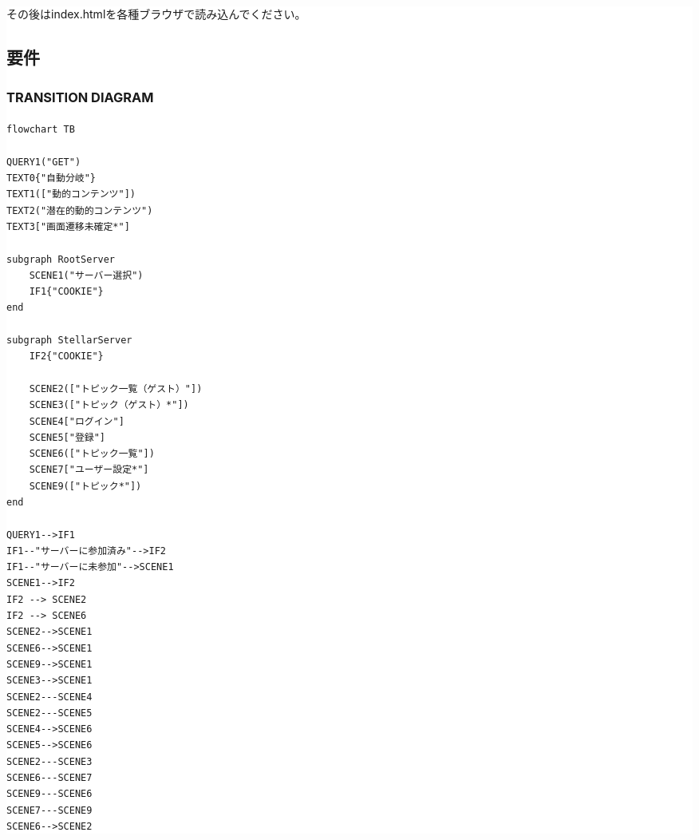 その後はindex.htmlを各種ブラウザで読み込んでください。

## 要件

### TRANSITION DIAGRAM

```mermaid
flowchart TB

QUERY1("GET")
TEXT0{"自動分岐"}
TEXT1(["動的コンテンツ"])
TEXT2("潜在的動的コンテンツ")
TEXT3["画面遷移未確定*"]

subgraph RootServer
    SCENE1("サーバー選択")
    IF1{"COOKIE"}
end

subgraph StellarServer
    IF2{"COOKIE"}

    SCENE2(["トピック一覧（ゲスト）"])
    SCENE3(["トピック（ゲスト）*"])
    SCENE4["ログイン"]
    SCENE5["登録"]
    SCENE6(["トピック一覧"])
    SCENE7["ユーザー設定*"]
    SCENE9(["トピック*"])
end

QUERY1-->IF1
IF1--"サーバーに参加済み"-->IF2
IF1--"サーバーに未参加"-->SCENE1
SCENE1-->IF2
IF2 --> SCENE2
IF2 --> SCENE6
SCENE2-->SCENE1
SCENE6-->SCENE1
SCENE9-->SCENE1
SCENE3-->SCENE1
SCENE2---SCENE4
SCENE2---SCENE5
SCENE4-->SCENE6
SCENE5-->SCENE6
SCENE2---SCENE3
SCENE6---SCENE7
SCENE9---SCENE6
SCENE7---SCENE9
SCENE6-->SCENE2
```
